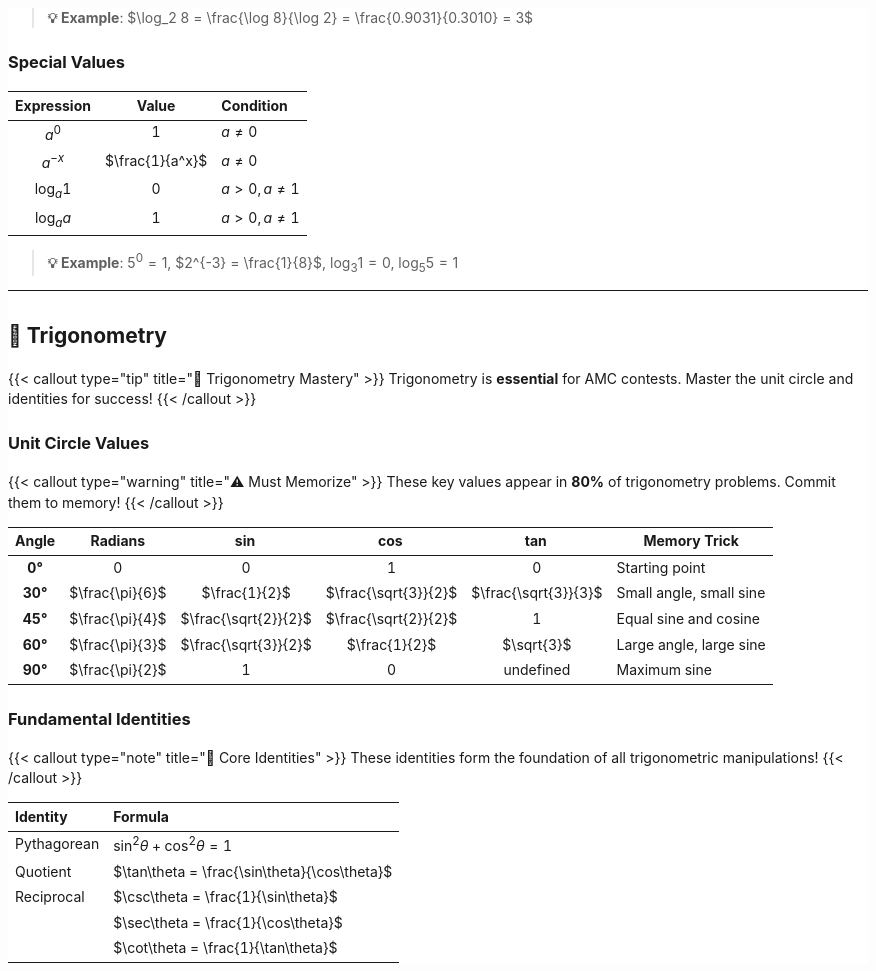 > **💡 Example**: $\log_2 8 = \frac{\log 8}{\log 2} = \frac{0.9031}{0.3010} = 3$

### Special Values

| Expression | Value | Condition |
|:---------:|:-----:|:----------|
| $a^0$ | $1$ | $a \neq 0$ |
| $a^{-x}$ | $\frac{1}{a^x}$ | $a \neq 0$ |
| $\log_a 1$ | $0$ | $a > 0, a \neq 1$ |
| $\log_a a$ | $1$ | $a > 0, a \neq 1$ |

> **💡 Example**: $5^0 = 1$, $2^{-3} = \frac{1}{8}$, $\log_3 1 = 0$, $\log_5 5 = 1$

---

## 📐 Trigonometry

{{< callout type="tip" title="🎯 Trigonometry Mastery" >}}
Trigonometry is **essential** for AMC contests. Master the unit circle and identities for success!
{{< /callout >}}

### Unit Circle Values

{{< callout type="warning" title="⚠️ Must Memorize" >}}
These key values appear in **80%** of trigonometry problems. Commit them to memory!
{{< /callout >}}

<div class="formula-table">

| Angle | Radians | $\sin$ | $\cos$ | $\tan$ | Memory Trick |
|:-----:|:-------:|:------:|:------:|:------:|--------------|
| **$0°$** | $0$ | $0$ | $1$ | $0$ | Starting point |
| **$30°$** | $\frac{\pi}{6}$ | $\frac{1}{2}$ | $\frac{\sqrt{3}}{2}$ | $\frac{\sqrt{3}}{3}$ | Small angle, small sine |
| **$45°$** | $\frac{\pi}{4}$ | $\frac{\sqrt{2}}{2}$ | $\frac{\sqrt{2}}{2}$ | $1$ | Equal sine and cosine |
| **$60°$** | $\frac{\pi}{3}$ | $\frac{\sqrt{3}}{2}$ | $\frac{1}{2}$ | $\sqrt{3}$ | Large angle, large sine |
| **$90°$** | $\frac{\pi}{2}$ | $1$ | $0$ | undefined | Maximum sine |

</div>

### Fundamental Identities

{{< callout type="note" title="🔑 Core Identities" >}}
These identities form the foundation of all trigonometric manipulations!
{{< /callout >}}

<div class="formula-highlight">

| Identity        | Formula                                                      |
|:--------------- |:------------------------------------------------------------|
| Pythagorean     | $\sin^2\theta + \cos^2\theta = 1$                            |
| Quotient        | $\tan\theta = \frac{\sin\theta}{\cos\theta}$                 |
| Reciprocal      | $\csc\theta = \frac{1}{\sin\theta}$                         |
|                 | $\sec\theta = \frac{1}{\cos\theta}$                         |
|                 | $\cot\theta = \frac{1}{\tan\theta}$                         |
